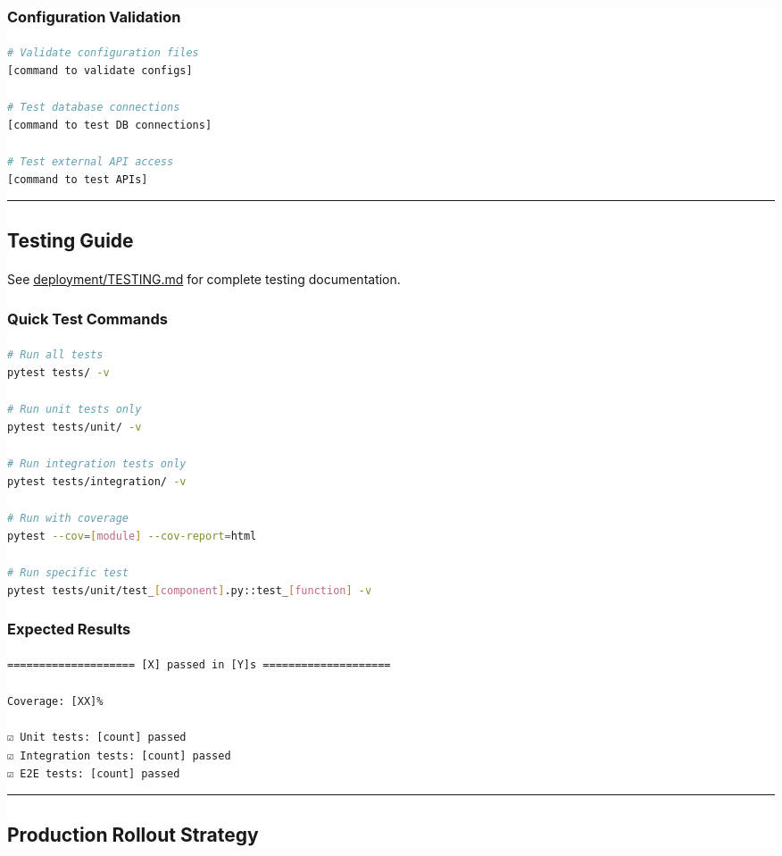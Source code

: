 ### Configuration Validation

```bash
# Validate configuration files
[command to validate configs]

# Test database connections
[command to test DB connections]

# Test external API access
[command to test APIs]
```

---

## Testing Guide

See [deployment/TESTING.md](./deployment/TESTING.md) for complete testing documentation.

### Quick Test Commands

```bash
# Run all tests
pytest tests/ -v

# Run unit tests only
pytest tests/unit/ -v

# Run integration tests only
pytest tests/integration/ -v

# Run with coverage
pytest --cov=[module] --cov-report=html

# Run specific test
pytest tests/unit/test_[component].py::test_[function] -v
```

### Expected Results

```
==================== [X] passed in [Y]s ====================

Coverage: [XX]%

☑ Unit tests: [count] passed
☑ Integration tests: [count] passed
☑ E2E tests: [count] passed
```

---

## Production Rollout Strategy
